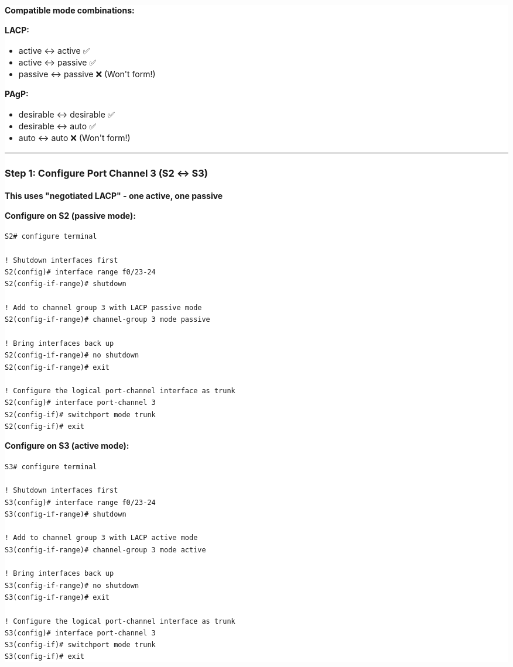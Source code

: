 **Compatible mode combinations:**

**LACP:**
- active ↔ active ✅
- active ↔ passive ✅
- passive ↔ passive ❌ (Won't form!)

**PAgP:**
- desirable ↔ desirable ✅
- desirable ↔ auto ✅
- auto ↔ auto ❌ (Won't form!)

---

### Step 1: Configure Port Channel 3 (S2 ↔ S3)

**This uses "negotiated LACP" - one active, one passive**

**Configure on S2 (passive mode):**

```cisco
S2# configure terminal

! Shutdown interfaces first
S2(config)# interface range f0/23-24
S2(config-if-range)# shutdown

! Add to channel group 3 with LACP passive mode
S2(config-if-range)# channel-group 3 mode passive

! Bring interfaces back up
S2(config-if-range)# no shutdown
S2(config-if-range)# exit

! Configure the logical port-channel interface as trunk
S2(config)# interface port-channel 3
S2(config-if)# switchport mode trunk
S2(config-if)# exit
```

**Configure on S3 (active mode):**

```cisco
S3# configure terminal

! Shutdown interfaces first
S3(config)# interface range f0/23-24
S3(config-if-range)# shutdown

! Add to channel group 3 with LACP active mode
S3(config-if-range)# channel-group 3 mode active

! Bring interfaces back up
S3(config-if-range)# no shutdown
S3(config-if-range)# exit

! Configure the logical port-channel interface as trunk
S3(config)# interface port-channel 3
S3(config-if)# switchport mode trunk
S3(config-if)# exit
```
